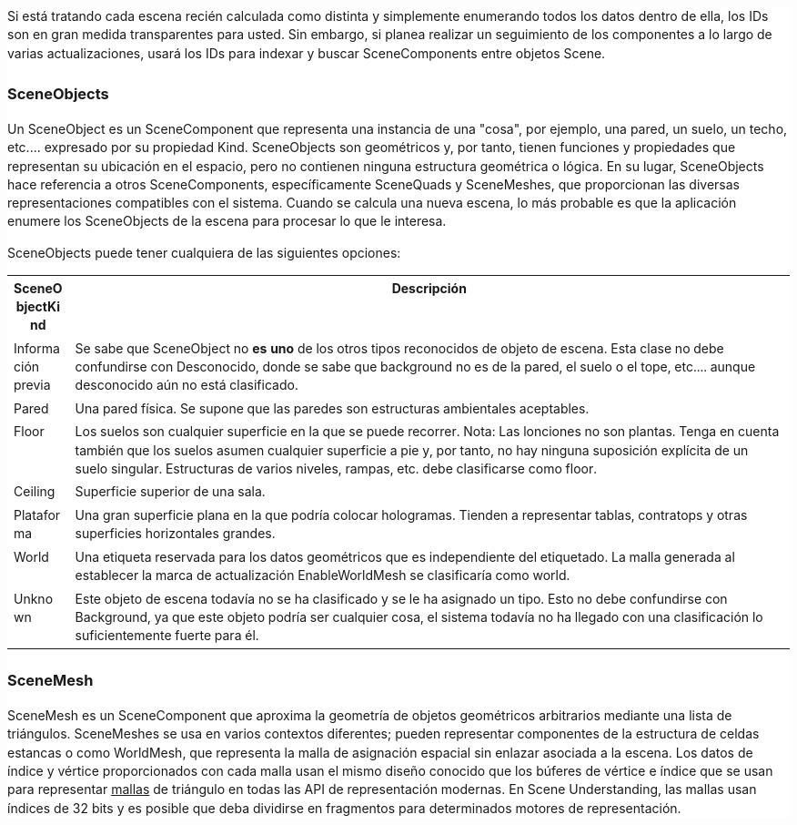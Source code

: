 Si está tratando cada escena recién calculada como distinta y simplemente enumerando todos los datos dentro de ella, los IDs son en gran medida transparentes para usted. Sin embargo, si planea realizar un seguimiento de los componentes a lo largo de varias actualizaciones, usará los IDs para indexar y buscar SceneComponents entre objetos Scene.

### <a name="sceneobjects"></a>SceneObjects

Un SceneObject es un SceneComponent que representa una instancia de una "cosa", por ejemplo, una pared, un suelo, un techo, etc.... expresado por su propiedad Kind. SceneObjects son geométricos y, por tanto, tienen funciones y propiedades que representan su ubicación en el espacio, pero no contienen ninguna estructura geométrica o lógica. En su lugar, SceneObjects hace referencia a otros SceneComponents, específicamente SceneQuads y SceneMeshes, que proporcionan las diversas representaciones compatibles con el sistema. Cuando se calcula una nueva escena, lo más probable es que la aplicación enumere los SceneObjects de la escena para procesar lo que le interesa.

SceneObjects puede tener cualquiera de las siguientes opciones:

<table>
<tr>
<th>SceneObjectKind</th> <th>Descripción</th>
</tr>
<tr><td>Información previa</td><td>Se sabe que SceneObject no <b>es uno</b> de los otros tipos reconocidos de objeto de escena. Esta clase no debe confundirse con Desconocido, donde se sabe que background no es de la pared, el suelo o el tope, etc.... aunque desconocido aún no está clasificado.</b></td></tr>
<tr><td>Pared</td><td>Una pared física. Se supone que las paredes son estructuras ambientales aceptables.</td></tr>
<tr><td>Floor</td><td>Los suelos son cualquier superficie en la que se puede recorrer. Nota: Las lonciones no son plantas. Tenga en cuenta también que los suelos asumen cualquier superficie a pie y, por tanto, no hay ninguna suposición explícita de un suelo singular. Estructuras de varios niveles, rampas, etc. debe clasificarse como floor.</td></tr>
<tr><td>Ceiling</td><td>Superficie superior de una sala.</td></tr>
<tr><td>Plataforma</td><td>Una gran superficie plana en la que podría colocar hologramas. Tienden a representar tablas, contratops y otras superficies horizontales grandes.</td></tr>
<tr><td>World</td><td>Una etiqueta reservada para los datos geométricos que es independiente del etiquetado. La malla generada al establecer la marca de actualización EnableWorldMesh se clasificaría como world.</td></tr>
<tr><td>Unknown</td><td>Este objeto de escena todavía no se ha clasificado y se le ha asignado un tipo. Esto no debe confundirse con Background, ya que este objeto podría ser cualquier cosa, el sistema todavía no ha llegado con una clasificación lo suficientemente fuerte para él.</td></tr>
</tr>
</table>

### <a name="scenemesh"></a>SceneMesh

SceneMesh es un SceneComponent que aproxima la geometría de objetos geométricos arbitrarios mediante una lista de triángulos. SceneMeshes se usa en varios contextos diferentes; pueden representar componentes de la estructura de celdas estancas o como WorldMesh, que representa la malla de asignación espacial sin enlazar asociada a la escena. Los datos de índice y vértice proporcionados con cada malla usan el mismo diseño conocido que los búferes de vértice e índice que se usan para representar [mallas](/windows/win32/direct3d9/rendering-from-vertex-and-index-buffers) de triángulo en todas las API de representación modernas. En Scene Understanding, las mallas usan índices de 32 bits y es posible que deba dividirse en fragmentos para determinados motores de representación.
